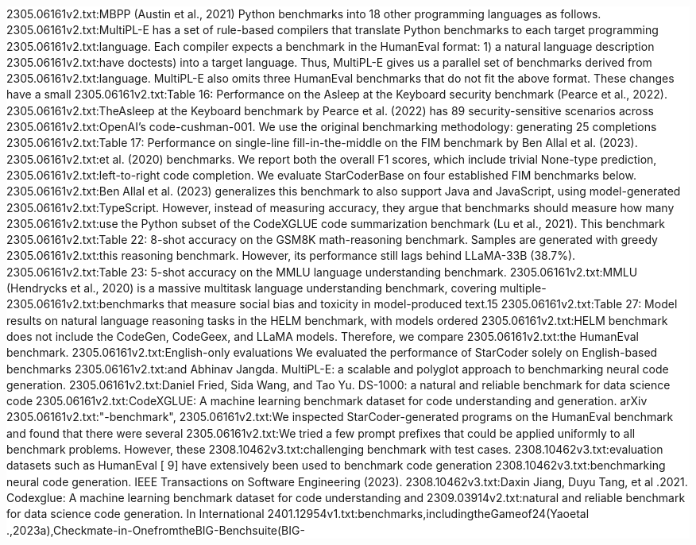 2305.06161v2.txt:MBPP (Austin et al., 2021) Python benchmarks into 18 other programming languages as follows.
2305.06161v2.txt:MultiPL-E has a set of rule-based compilers that translate Python benchmarks to each target programming
2305.06161v2.txt:language. Each compiler expects a benchmark in the HumanEval format: 1) a natural language description
2305.06161v2.txt:have doctests) into a target language. Thus, MultiPL-E gives us a parallel set of benchmarks derived from
2305.06161v2.txt:language. MultiPL-E also omits three HumanEval benchmarks that do not fit the above format. These changes have a small
2305.06161v2.txt:Table 16: Performance on the Asleep at the Keyboard security benchmark (Pearce et al., 2022).
2305.06161v2.txt:TheAsleep at the Keyboard benchmark by Pearce et al. (2022) has 89 security-sensitive scenarios across
2305.06161v2.txt:OpenAI’s code-cushman-001. We use the original benchmarking methodology: generating 25 completions
2305.06161v2.txt:Table 17: Performance on single-line fill-in-the-middle on the FIM benchmark by Ben Allal et al. (2023).
2305.06161v2.txt:et al. (2020) benchmarks. We report both the overall F1 scores, which include trivial None-type prediction,
2305.06161v2.txt:left-to-right code completion. We evaluate StarCoderBase on four established FIM benchmarks below.
2305.06161v2.txt:Ben Allal et al. (2023) generalizes this benchmark to also support Java and JavaScript, using model-generated
2305.06161v2.txt:TypeScript. However, instead of measuring accuracy, they argue that benchmarks should measure how many
2305.06161v2.txt:use the Python subset of the CodeXGLUE code summarization benchmark (Lu et al., 2021). This benchmark
2305.06161v2.txt:Table 22: 8-shot accuracy on the GSM8K math-reasoning benchmark. Samples are generated with greedy
2305.06161v2.txt:this reasoning benchmark. However, its performance still lags behind LLaMA-33B (38.7%).
2305.06161v2.txt:Table 23: 5-shot accuracy on the MMLU language understanding benchmark.
2305.06161v2.txt:MMLU (Hendrycks et al., 2020) is a massive multitask language understanding benchmark, covering multiple-
2305.06161v2.txt:benchmarks that measure social bias and toxicity in model-produced text.15
2305.06161v2.txt:Table 27: Model results on natural language reasoning tasks in the HELM benchmark, with models ordered
2305.06161v2.txt:HELM benchmark does not include the CodeGen, CodeGeex, and LLaMA models. Therefore, we compare
2305.06161v2.txt:the HumanEval benchmark.
2305.06161v2.txt:English-only evaluations We evaluated the performance of StarCoder solely on English-based benchmarks
2305.06161v2.txt:and Abhinav Jangda. MultiPL-E: a scalable and polyglot approach to benchmarking neural code generation.
2305.06161v2.txt:Daniel Fried, Sida Wang, and Tao Yu. DS-1000: a natural and reliable benchmark for data science code
2305.06161v2.txt:CodeXGLUE: A machine learning benchmark dataset for code understanding and generation. arXiv
2305.06161v2.txt:"-benchmark",
2305.06161v2.txt:We inspected StarCoder-generated programs on the HumanEval benchmark and found that there were several
2305.06161v2.txt:We tried a few prompt prefixes that could be applied uniformly to all benchmark problems. However, these
2308.10462v3.txt:challenging benchmark with test cases.
2308.10462v3.txt:evaluation datasets such as HumanEval [ 9] have extensively been used to benchmark code generation
2308.10462v3.txt:benchmarking neural code generation. IEEE Transactions on Software Engineering (2023).
2308.10462v3.txt:Daxin Jiang, Duyu Tang, et al .2021. Codexglue: A machine learning benchmark dataset for code understanding and
2309.03914v2.txt:natural and reliable benchmark for data science code generation. In International
2401.12954v1.txt:benchmarks,includingtheGameof24(Yaoetal .,2023a),Checkmate-in-OnefromtheBIG-Benchsuite(BIG-